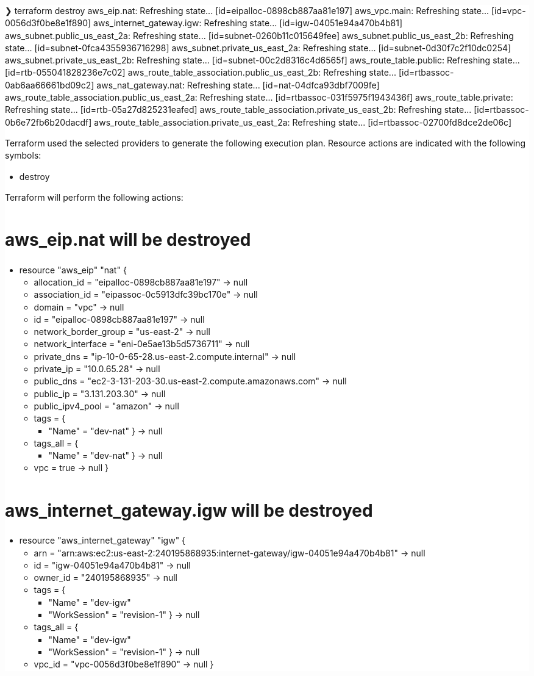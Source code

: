 ❯ terraform destroy
aws_eip.nat: Refreshing state... [id=eipalloc-0898cb887aa81e197]
aws_vpc.main: Refreshing state... [id=vpc-0056d3f0be8e1f890]
aws_internet_gateway.igw: Refreshing state... [id=igw-04051e94a470b4b81]
aws_subnet.public_us_east_2a: Refreshing state... [id=subnet-0260b11c015649fee]
aws_subnet.public_us_east_2b: Refreshing state... [id=subnet-0fca4355936716298]
aws_subnet.private_us_east_2a: Refreshing state... [id=subnet-0d30f7c2f10dc0254]
aws_subnet.private_us_east_2b: Refreshing state... [id=subnet-00c2d8316c4d6565f]
aws_route_table.public: Refreshing state... [id=rtb-055041828236e7c02]
aws_route_table_association.public_us_east_2b: Refreshing state... [id=rtbassoc-0ab6aa66661bd09c2]
aws_nat_gateway.nat: Refreshing state... [id=nat-04dfca93dbf7009fe]
aws_route_table_association.public_us_east_2a: Refreshing state... [id=rtbassoc-031f5975f1943436f]
aws_route_table.private: Refreshing state... [id=rtb-05a27d825231eafed]
aws_route_table_association.private_us_east_2b: Refreshing state... [id=rtbassoc-0b6e72fb6b20dacdf]
aws_route_table_association.private_us_east_2a: Refreshing state... [id=rtbassoc-02700fd8dce2de06c]

Terraform used the selected providers to generate the following execution plan. Resource actions are indicated with the following symbols:
  - destroy

Terraform will perform the following actions:

  # aws_eip.nat will be destroyed
  - resource "aws_eip" "nat" {
      - allocation_id        = "eipalloc-0898cb887aa81e197" -> null
      - association_id       = "eipassoc-0c5913dfc39bc170e" -> null
      - domain               = "vpc" -> null
      - id                   = "eipalloc-0898cb887aa81e197" -> null
      - network_border_group = "us-east-2" -> null
      - network_interface    = "eni-0e5ae13b5d5736711" -> null
      - private_dns          = "ip-10-0-65-28.us-east-2.compute.internal" -> null
      - private_ip           = "10.0.65.28" -> null
      - public_dns           = "ec2-3-131-203-30.us-east-2.compute.amazonaws.com" -> null
      - public_ip            = "3.131.203.30" -> null
      - public_ipv4_pool     = "amazon" -> null
      - tags                 = {
          - "Name" = "dev-nat"
        } -> null
      - tags_all             = {
          - "Name" = "dev-nat"
        } -> null
      - vpc                  = true -> null
    }

  # aws_internet_gateway.igw will be destroyed
  - resource "aws_internet_gateway" "igw" {
      - arn      = "arn:aws:ec2:us-east-2:240195868935:internet-gateway/igw-04051e94a470b4b81" -> null
      - id       = "igw-04051e94a470b4b81" -> null
      - owner_id = "240195868935" -> null
      - tags     = {
          - "Name"        = "dev-igw"
          - "WorkSession" = "revision-1"
        } -> null
      - tags_all = {
          - "Name"        = "dev-igw"
          - "WorkSession" = "revision-1"
        } -> null
      - vpc_id   = "vpc-0056d3f0be8e1f890" -> null
    }
